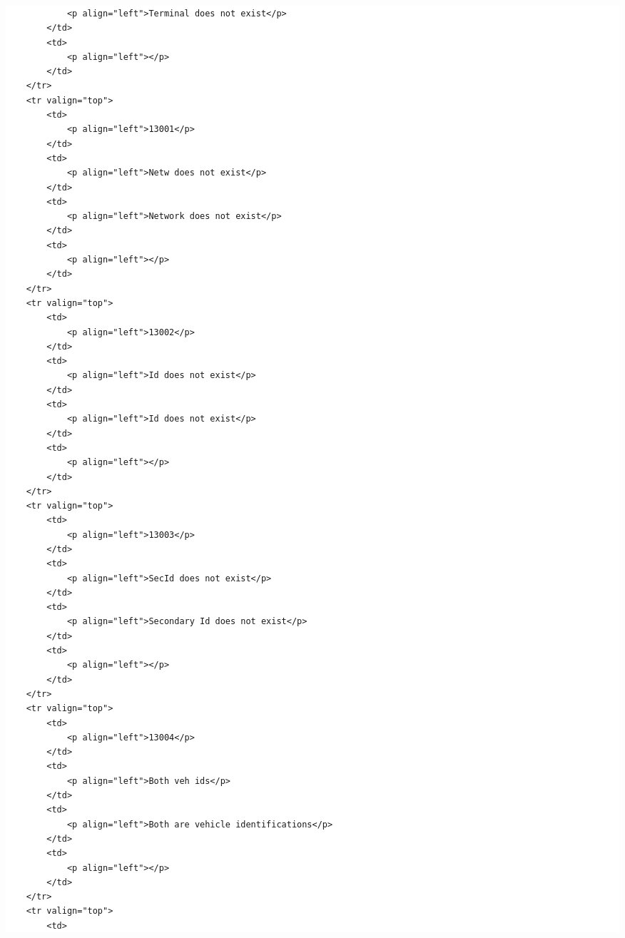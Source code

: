                 <p align="left">Terminal does not exist</p>
            </td>
            <td>
                <p align="left"></p>
            </td>
        </tr>
        <tr valign="top">
            <td>
                <p align="left">13001</p>
            </td>
            <td>
                <p align="left">Netw does not exist</p>
            </td>
            <td>
                <p align="left">Network does not exist</p>
            </td>
            <td>
                <p align="left"></p>
            </td>
        </tr>
        <tr valign="top">
            <td>
                <p align="left">13002</p>
            </td>
            <td>
                <p align="left">Id does not exist</p>
            </td>
            <td>
                <p align="left">Id does not exist</p>
            </td>
            <td>
                <p align="left"></p>
            </td>
        </tr>
        <tr valign="top">
            <td>
                <p align="left">13003</p>
            </td>
            <td>
                <p align="left">SecId does not exist</p>
            </td>
            <td>
                <p align="left">Secondary Id does not exist</p>
            </td>
            <td>
                <p align="left"></p>
            </td>
        </tr>
        <tr valign="top">
            <td>
                <p align="left">13004</p>
            </td>
            <td>
                <p align="left">Both veh ids</p>
            </td>
            <td>
                <p align="left">Both are vehicle identifications</p>
            </td>
            <td>
                <p align="left"></p>
            </td>
        </tr>
        <tr valign="top">
            <td>